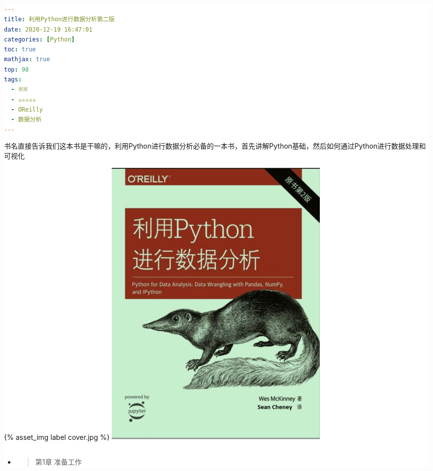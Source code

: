```yaml
---
title: 利用Python进行数据分析第二版
date: 2020-12-19 16:47:01
categories: [Python]
toc: true
mathjax: true
top: 98
tags:
  - ※※ 
  - ✰✰✰✰✰
  - OReilly
  - 数据分析
---
```


书名直接告诉我们这本书是干嘛的，利用Python进行数据分析必备的一本书，首先讲解Python基础，然后如何通过Python进行数据处理和可视化

{% asset_img label cover.jpg %}
![](利用Python进行数据分析第二版/cover.jpg)


## 

- > 第1章 准备工作
